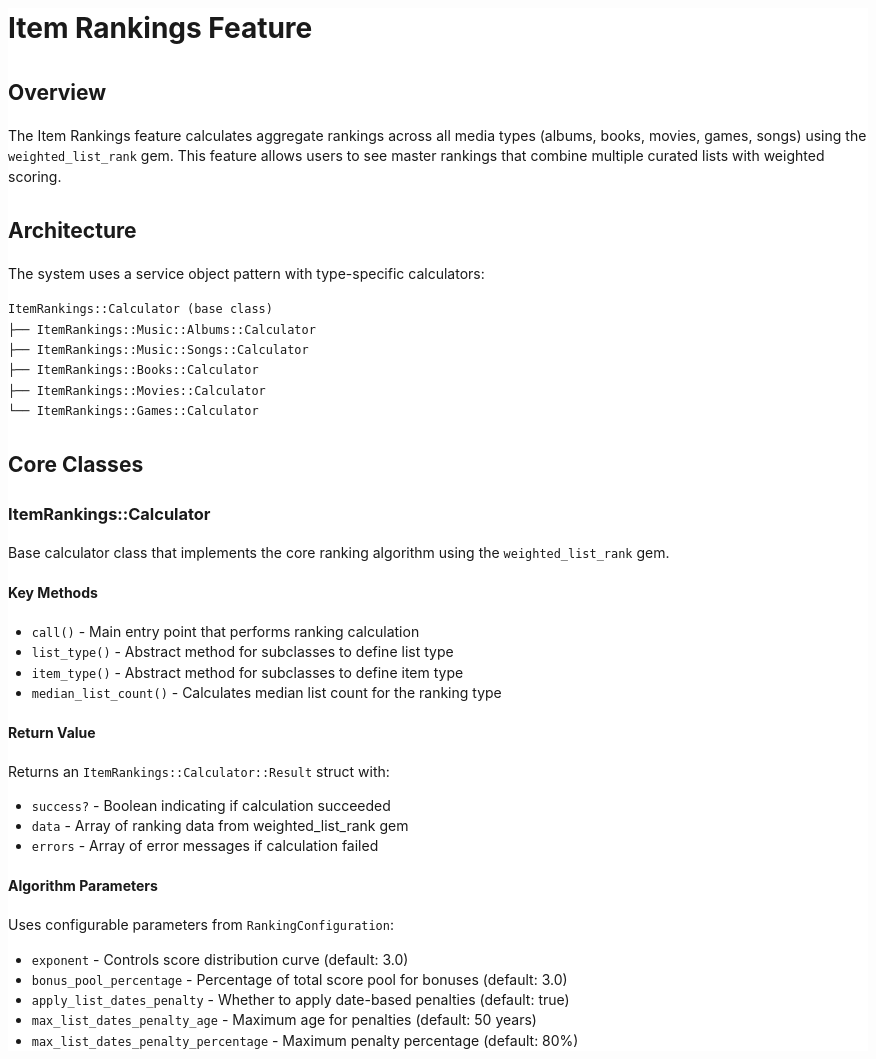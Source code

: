 # Item Rankings Feature

## Overview

The Item Rankings feature calculates aggregate rankings across all media types (albums, books, movies, games, songs) using the `weighted_list_rank` gem. This feature allows users to see master rankings that combine multiple curated lists with weighted scoring.

## Architecture

The system uses a service object pattern with type-specific calculators:

```
ItemRankings::Calculator (base class)
├── ItemRankings::Music::Albums::Calculator
├── ItemRankings::Music::Songs::Calculator
├── ItemRankings::Books::Calculator
├── ItemRankings::Movies::Calculator
└── ItemRankings::Games::Calculator
```

## Core Classes

### ItemRankings::Calculator

Base calculator class that implements the core ranking algorithm using the `weighted_list_rank` gem.

#### Key Methods

- `call()` - Main entry point that performs ranking calculation
- `list_type()` - Abstract method for subclasses to define list type
- `item_type()` - Abstract method for subclasses to define item type
- `median_list_count()` - Calculates median list count for the ranking type

#### Return Value

Returns an `ItemRankings::Calculator::Result` struct with:
- `success?` - Boolean indicating if calculation succeeded
- `data` - Array of ranking data from weighted_list_rank gem
- `errors` - Array of error messages if calculation failed

#### Algorithm Parameters

Uses configurable parameters from `RankingConfiguration`:
- `exponent` - Controls score distribution curve (default: 3.0)
- `bonus_pool_percentage` - Percentage of total score pool for bonuses (default: 3.0)
- `apply_list_dates_penalty` - Whether to apply date-based penalties (default: true)
- `max_list_dates_penalty_age` - Maximum age for penalties (default: 50 years)
- `max_list_dates_penalty_percentage` - Maximum penalty percentage (default: 80%)
